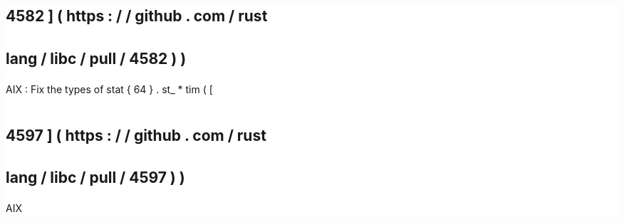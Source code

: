 4582
]
(
https
:
/
/
github
.
com
/
rust
-
lang
/
libc
/
pull
/
4582
)
)
-
AIX
:
Fix
the
types
of
stat
{
64
}
.
st_
*
tim
(
[
#
4597
]
(
https
:
/
/
github
.
com
/
rust
-
lang
/
libc
/
pull
/
4597
)
)
-
AIX